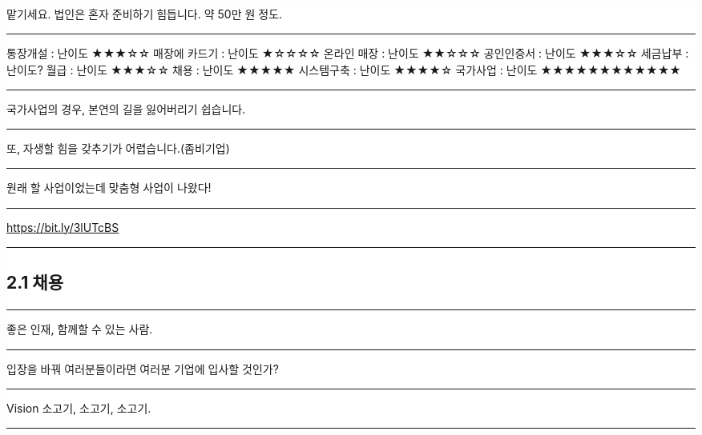 맡기세요. 법인은 혼자 준비하기 힘듭니다. 약 50만 원 정도.

---



통장개설 : 난이도 ★★★☆☆
매장에 카드기 : 난이도 ★☆☆☆☆
온라인 매장 : 난이도 ★★☆☆☆
공인인증서 : 난이도 ★★★☆☆
세금납부 : 난이도?
월급 : 난이도 ★★★☆☆
채용 : 난이도 ★★★★★
시스템구축 : 난이도 ★★★★☆
국가사업 : 난이도 ★★★★★★★★★★★★

---



국가사업의 경우, 본연의 길을 잃어버리기 쉽습니다.

---



또, 자생할 힘을 갖추기가 어렵습니다.(좀비기업)

---



원래 할 사업이었는데 맞춤형 사업이 나왔다!

---



https://bit.ly/3lUTcBS

---

## 2.1 채용

---



좋은 인재, 함께할 수 있는 사람.

---



입장을 바꿔 여러분들이라면
여러분 기업에 입사할 것인가?

---



Vision
소고기, 소고기, 소고기.

---